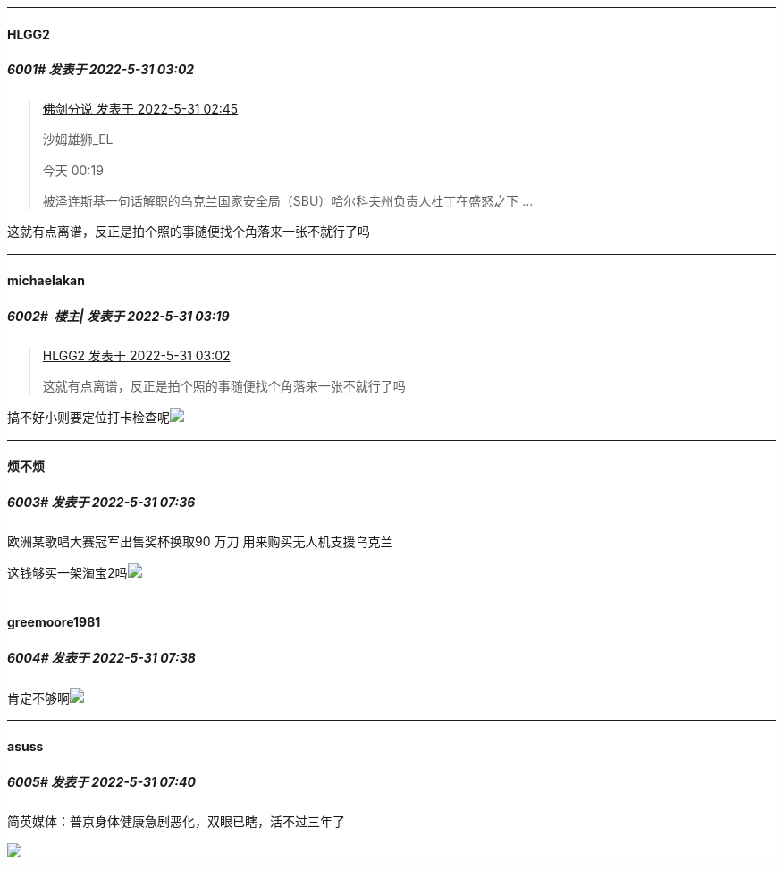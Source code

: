 

*****

####  HLGG2  
##### 6001#       发表于 2022-5-31 03:02

<blockquote><a href="httphttps://bbs.saraba1st.com/2b/forum.php?mod=redirect&amp;goto=findpost&amp;pid=56061799&amp;ptid=2069903" target="_blank">佛剑分说 发表于 2022-5-31 02:45</a>

沙姆雄狮_EL 

今天 00:19

被泽连斯基一句话解职的乌克兰国家安全局（SBU）哈尔科夫州负责人杜丁在盛怒之下 ...</blockquote>
这就有点离谱，反正是拍个照的事随便找个角落来一张不就行了吗

*****

####  michaelakan  
##### 6002#         楼主| 发表于 2022-5-31 03:19

<blockquote><a href="httphttps://bbs.saraba1st.com/2b/forum.php?mod=redirect&amp;goto=findpost&amp;pid=56061834&amp;ptid=2069903" target="_blank">HLGG2 发表于 2022-5-31 03:02</a>

这就有点离谱，反正是拍个照的事随便找个角落来一张不就行了吗</blockquote>
搞不好小则要定位打卡检查呢<img src="https://static.saraba1st.com/image/smiley/face2017/245.png" referrerpolicy="no-referrer">



*****

####  烦不烦  
##### 6003#       发表于 2022-5-31 07:36

欧洲某歌唱大赛冠军出售奖杯换取90 万刀 用来购买无人机支援乌克兰

这钱够买一架淘宝2吗<img src="https://static.saraba1st.com/image/smiley/face2017/037.png" referrerpolicy="no-referrer">

*****

####  greemoore1981  
##### 6004#       发表于 2022-5-31 07:38

肯定不够啊<img src="https://static.saraba1st.com/image/smiley/face2017/067.png" referrerpolicy="no-referrer">



*****

####  asuss  
##### 6005#       发表于 2022-5-31 07:40

简英媒体：普京身体健康急剧恶化，双眼已瞎，活不过三年了

<img src="https://img.saraba1st.com/forum/202205/31/074009fpih4pvub5ovx1ce.jpg" referrerpolicy="no-referrer">
